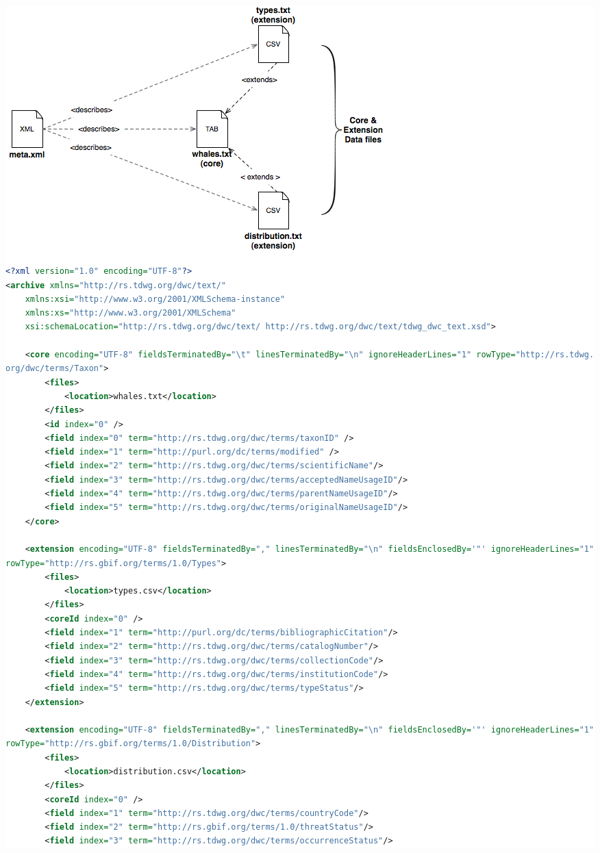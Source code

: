 ![Extension](extension.png)

```XML
<?xml version="1.0" encoding="UTF-8"?>
<archive xmlns="http://rs.tdwg.org/dwc/text/"
    xmlns:xsi="http://www.w3.org/2001/XMLSchema-instance"
    xmlns:xs="http://www.w3.org/2001/XMLSchema"
    xsi:schemaLocation="http://rs.tdwg.org/dwc/text/ http://rs.tdwg.org/dwc/text/tdwg_dwc_text.xsd">

    <core encoding="UTF-8" fieldsTerminatedBy="\t" linesTerminatedBy="\n" ignoreHeaderLines="1" rowType="http://rs.tdwg.org/dwc/terms/Taxon">
        <files>
            <location>whales.txt</location>
        </files>
        <id index="0" />
        <field index="0" term="http://rs.tdwg.org/dwc/terms/taxonID" />
        <field index="1" term="http://purl.org/dc/terms/modified" />
        <field index="2" term="http://rs.tdwg.org/dwc/terms/scientificName"/>
        <field index="3" term="http://rs.tdwg.org/dwc/terms/acceptedNameUsageID"/>
        <field index="4" term="http://rs.tdwg.org/dwc/terms/parentNameUsageID"/>
        <field index="5" term="http://rs.tdwg.org/dwc/terms/originalNameUsageID"/>
    </core>

    <extension encoding="UTF-8" fieldsTerminatedBy="," linesTerminatedBy="\n" fieldsEnclosedBy='"' ignoreHeaderLines="1" rowType="http://rs.gbif.org/terms/1.0/Types">
        <files>
            <location>types.csv</location>
        </files>
        <coreId index="0" />
        <field index="1" term="http://purl.org/dc/terms/bibliographicCitation"/>
        <field index="2" term="http://rs.tdwg.org/dwc/terms/catalogNumber"/>
        <field index="3" term="http://rs.tdwg.org/dwc/terms/collectionCode"/>
        <field index="4" term="http://rs.tdwg.org/dwc/terms/institutionCode"/>
        <field index="5" term="http://rs.tdwg.org/dwc/terms/typeStatus"/>
    </extension>

    <extension encoding="UTF-8" fieldsTerminatedBy="," linesTerminatedBy="\n" fieldsEnclosedBy='"' ignoreHeaderLines="1" rowType="http://rs.gbif.org/terms/1.0/Distribution">
        <files>
            <location>distribution.csv</location>
        </files>
        <coreId index="0" />
        <field index="1" term="http://rs.tdwg.org/dwc/terms/countryCode"/>
        <field index="2" term="http://rs.gbif.org/terms/1.0/threatStatus"/>
        <field index="3" term="http://rs.tdwg.org/dwc/terms/occurrenceStatus"/>
```
